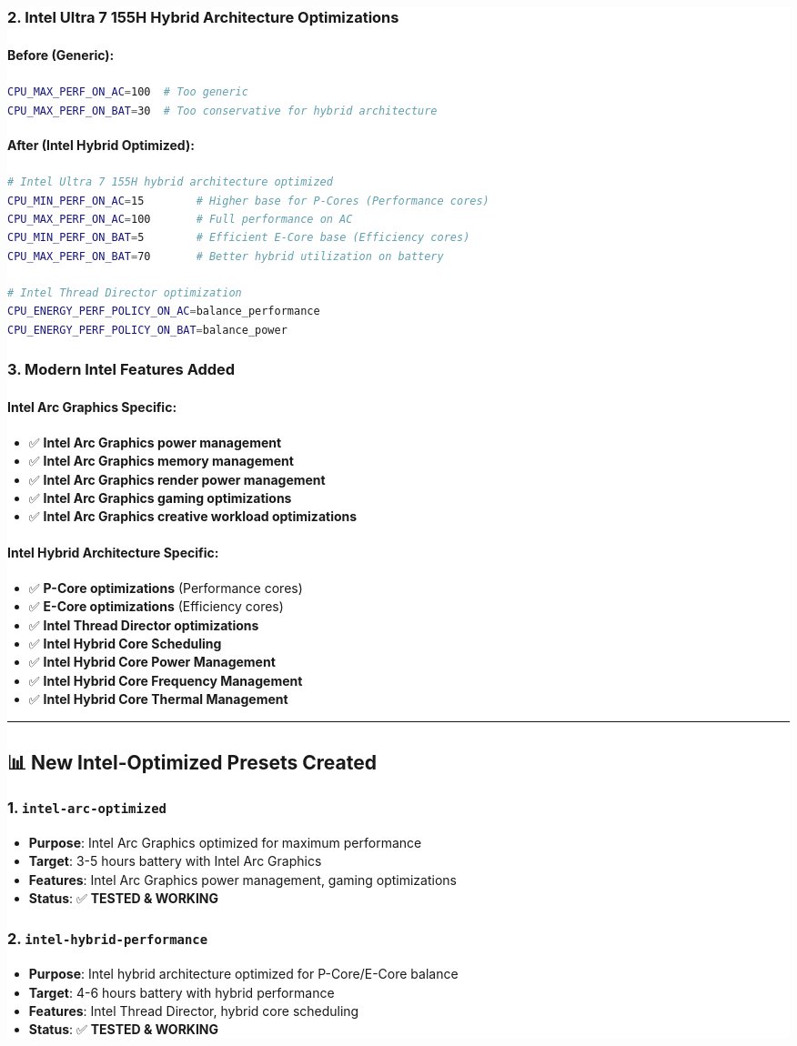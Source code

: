 ### **2. Intel Ultra 7 155H Hybrid Architecture Optimizations**

#### **Before (Generic):**
```bash
CPU_MAX_PERF_ON_AC=100  # Too generic
CPU_MAX_PERF_ON_BAT=30  # Too conservative for hybrid architecture
```

#### **After (Intel Hybrid Optimized):**
```bash
# Intel Ultra 7 155H hybrid architecture optimized
CPU_MIN_PERF_ON_AC=15        # Higher base for P-Cores (Performance cores)
CPU_MAX_PERF_ON_AC=100       # Full performance on AC
CPU_MIN_PERF_ON_BAT=5        # Efficient E-Core base (Efficiency cores)
CPU_MAX_PERF_ON_BAT=70       # Better hybrid utilization on battery

# Intel Thread Director optimization
CPU_ENERGY_PERF_POLICY_ON_AC=balance_performance
CPU_ENERGY_PERF_POLICY_ON_BAT=balance_power
```

### **3. Modern Intel Features Added**

#### **Intel Arc Graphics Specific:**
- ✅ **Intel Arc Graphics power management**
- ✅ **Intel Arc Graphics memory management**
- ✅ **Intel Arc Graphics render power management**
- ✅ **Intel Arc Graphics gaming optimizations**
- ✅ **Intel Arc Graphics creative workload optimizations**

#### **Intel Hybrid Architecture Specific:**
- ✅ **P-Core optimizations** (Performance cores)
- ✅ **E-Core optimizations** (Efficiency cores)
- ✅ **Intel Thread Director optimizations**
- ✅ **Intel Hybrid Core Scheduling**
- ✅ **Intel Hybrid Core Power Management**
- ✅ **Intel Hybrid Core Frequency Management**
- ✅ **Intel Hybrid Core Thermal Management**

---

## 📊 **New Intel-Optimized Presets Created**

### **1. `intel-arc-optimized`**
- **Purpose**: Intel Arc Graphics optimized for maximum performance
- **Target**: 3-5 hours battery with Intel Arc Graphics
- **Features**: Intel Arc Graphics power management, gaming optimizations
- **Status**: ✅ **TESTED & WORKING**

### **2. `intel-hybrid-performance`**
- **Purpose**: Intel hybrid architecture optimized for P-Core/E-Core balance
- **Target**: 4-6 hours battery with hybrid performance
- **Features**: Intel Thread Director, hybrid core scheduling
- **Status**: ✅ **TESTED & WORKING**
